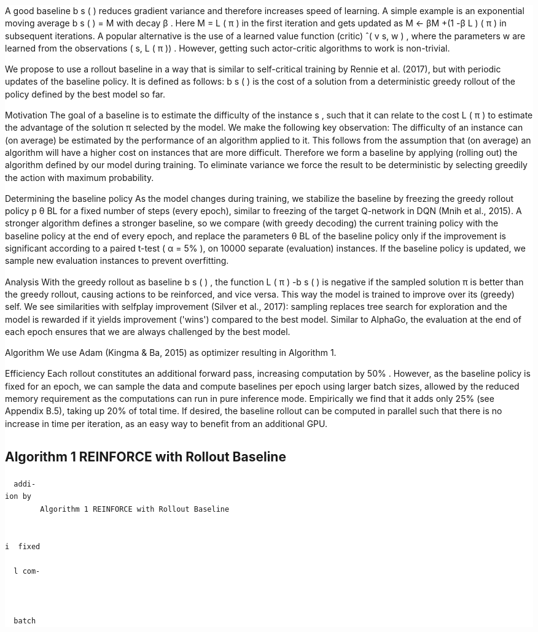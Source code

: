A good baseline b s ( ) reduces gradient variance and therefore increases speed of learning. A simple example is an exponential moving average b s ( ) = M with decay β . Here M = L ( π ) in the first iteration and gets updated as M ← βM +(1 -β L ) ( π ) in subsequent iterations. A popular alternative is the use of a learned value function (critic) ˆ( v s, w ) , where the parameters w are learned from the observations ( s, L ( π )) . However, getting such actor-critic algorithms to work is non-trivial.

We propose to use a rollout baseline in a way that is similar to self-critical training by Rennie et al. (2017), but with periodic updates of the baseline policy. It is defined as follows: b s ( ) is the cost of a solution from a deterministic greedy rollout of the policy defined by the best model so far.

Motivation The goal of a baseline is to estimate the difficulty of the instance s , such that it can relate to the cost L ( π ) to estimate the advantage of the solution π selected by the model. We make the following key observation: The difficulty of an instance can (on average) be estimated by the performance of an algorithm applied to it. This follows from the assumption that (on average) an algorithm will have a higher cost on instances that are more difficult. Therefore we form a baseline by applying (rolling out) the algorithm defined by our model during training. To eliminate variance we force the result to be deterministic by selecting greedily the action with maximum probability.

Determining the baseline policy As the model changes during training, we stabilize the baseline by freezing the greedy rollout policy p θ BL for a fixed number of steps (every epoch), similar to freezing of the target Q-network in DQN (Mnih et al., 2015). A stronger algorithm defines a stronger baseline, so we compare (with greedy decoding) the current training policy with the baseline policy at the end of every epoch, and replace the parameters θ BL of the baseline policy only if the improvement is significant according to a paired t-test ( α = 5% ), on 10000 separate (evaluation) instances. If the baseline policy is updated, we sample new evaluation instances to prevent overfitting.

Analysis With the greedy rollout as baseline b s ( ) , the function L ( π ) -b s ( ) is negative if the sampled solution π is better than the greedy rollout, causing actions to be reinforced, and vice versa. This way the model is trained to improve over its (greedy) self. We see similarities with selfplay improvement (Silver et al., 2017): sampling replaces tree search for exploration and the model is rewarded if it yields improvement ('wins') compared to the best model. Similar to AlphaGo, the evaluation at the end of each epoch ensures that we are always challenged by the best model.

Algorithm We use Adam (Kingma &amp; Ba, 2015) as optimizer resulting in Algorithm 1.

Efficiency Each rollout constitutes an additional forward pass, increasing computation by 50% . However, as the baseline policy is fixed for an epoch, we can sample the data and compute baselines per epoch using larger batch sizes, allowed by the reduced memory requirement as the computations can run in pure inference mode. Empirically we find that it adds only 25% (see Appendix B.5), taking up 20% of total time. If desired, the baseline rollout can be computed in parallel such that there is no increase in time per iteration, as an easy way to benefit from an additional GPU.

## Algorithm 1 REINFORCE with Rollout Baseline

```
  addi-
ion by
        Algorithm 1 REINFORCE with Rollout Baseline
                                                                                                                                                                                                        
                                                                                                                                                                                                      
i  fixed                                                                                                                                                                                                       

  l com-
                                                                                                                                                                                                      


  batch
```
